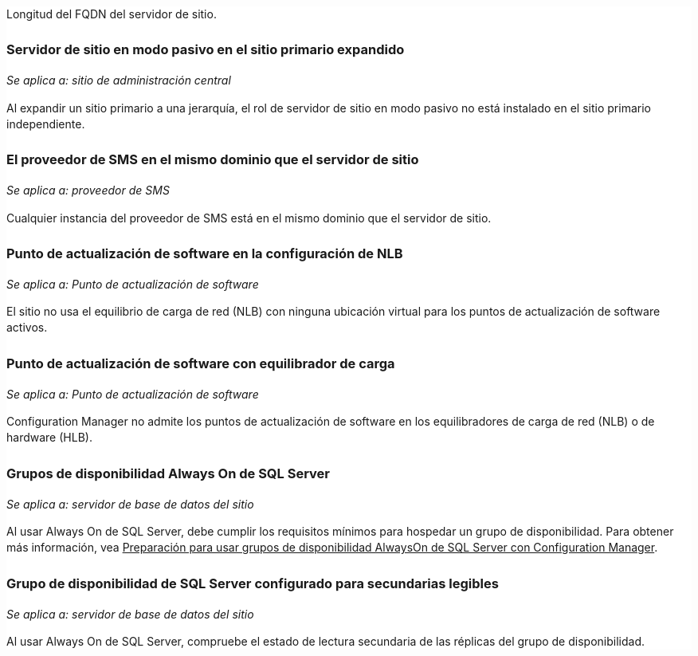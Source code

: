 Longitud del FQDN del servidor de sitio.

### <a name="site-server-in-passive-mode-on-the-expanded-primary-site"></a>Servidor de sitio en modo pasivo en el sitio primario expandido

*Se aplica a: sitio de administración central*

Al expandir un sitio primario a una jerarquía, el rol de servidor de sitio en modo pasivo no está instalado en el sitio primario independiente.

### <a name="sms-provider-in-same-domain-as-site-server"></a>El proveedor de SMS en el mismo dominio que el servidor de sitio

*Se aplica a: proveedor de SMS*

Cualquier instancia del proveedor de SMS está en el mismo dominio que el servidor de sitio.

### <a name="software-update-point-in-nlb-configuration"></a>Punto de actualización de software en la configuración de NLB

*Se aplica a: Punto de actualización de software*

El sitio no usa el equilibrio de carga de red (NLB) con ninguna ubicación virtual para los puntos de actualización de software activos.

### <a name="software-update-point-using-a-load-balancer"></a>Punto de actualización de software con equilibrador de carga

*Se aplica a: Punto de actualización de software*

Configuration Manager no admite los puntos de actualización de software en los equilibradores de carga de red (NLB) o de hardware (HLB).

### <a name="sql-server-always-on-availability-groups"></a>Grupos de disponibilidad Always On de SQL Server

*Se aplica a: servidor de base de datos del sitio*

Al usar Always On de SQL Server, debe cumplir los requisitos mínimos para hospedar un grupo de disponibilidad. Para obtener más información, vea [Preparación para usar grupos de disponibilidad AlwaysOn de SQL Server con Configuration Manager](../configure/sql-server-alwayson-for-a-highly-available-site-database.md).

### <a name="sql-server-availability-group-configured-for-readable-secondaries"></a>Grupo de disponibilidad de SQL Server configurado para secundarias legibles

*Se aplica a: servidor de base de datos del sitio*

Al usar Always On de SQL Server, compruebe el estado de lectura secundaria de las réplicas del grupo de disponibilidad.
